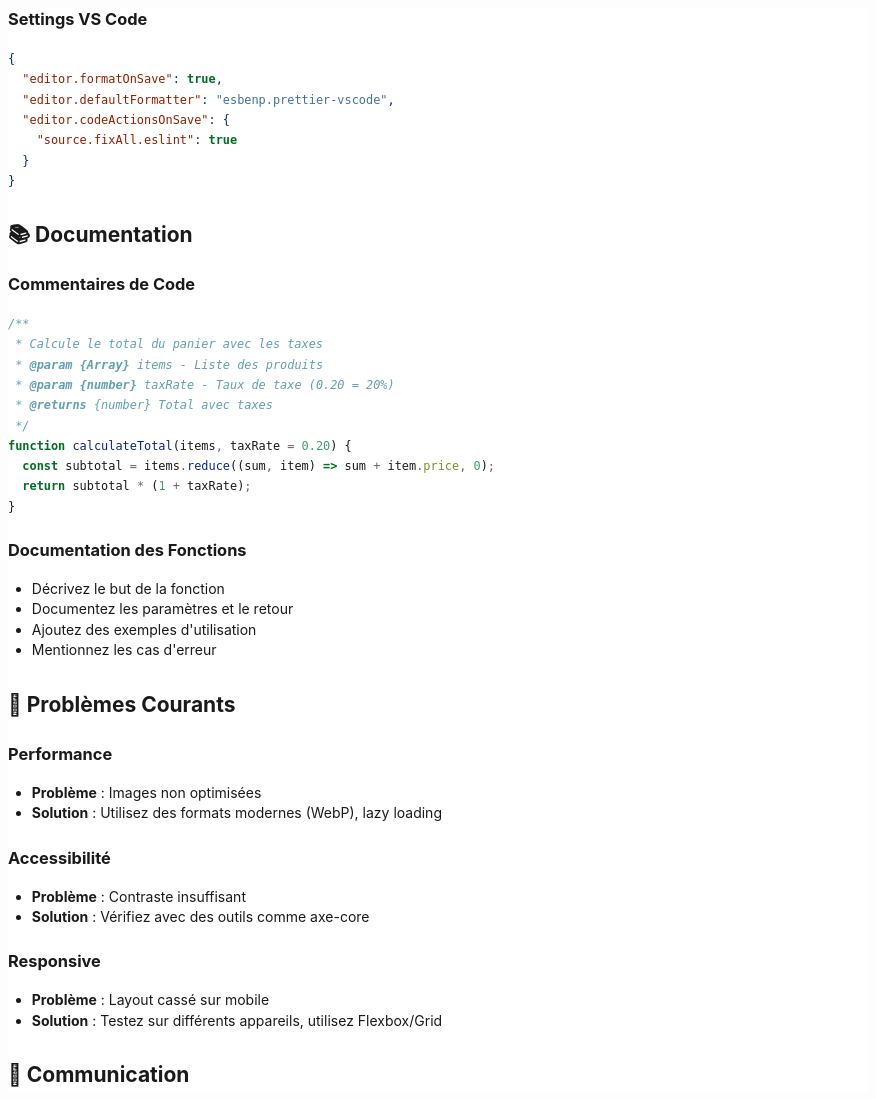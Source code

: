 ### Settings VS Code
```json
{
  "editor.formatOnSave": true,
  "editor.defaultFormatter": "esbenp.prettier-vscode",
  "editor.codeActionsOnSave": {
    "source.fixAll.eslint": true
  }
}
```

## 📚 Documentation

### Commentaires de Code
```javascript
/**
 * Calcule le total du panier avec les taxes
 * @param {Array} items - Liste des produits
 * @param {number} taxRate - Taux de taxe (0.20 = 20%)
 * @returns {number} Total avec taxes
 */
function calculateTotal(items, taxRate = 0.20) {
  const subtotal = items.reduce((sum, item) => sum + item.price, 0);
  return subtotal * (1 + taxRate);
}
```

### Documentation des Fonctions
- Décrivez le but de la fonction
- Documentez les paramètres et le retour
- Ajoutez des exemples d'utilisation
- Mentionnez les cas d'erreur

## 🚨 Problèmes Courants

### Performance
- **Problème** : Images non optimisées
- **Solution** : Utilisez des formats modernes (WebP), lazy loading

### Accessibilité
- **Problème** : Contraste insuffisant
- **Solution** : Vérifiez avec des outils comme axe-core

### Responsive
- **Problème** : Layout cassé sur mobile
- **Solution** : Testez sur différents appareils, utilisez Flexbox/Grid

## 🤝 Communication
